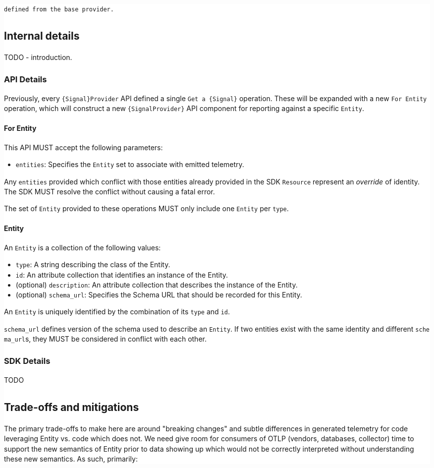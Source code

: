     defined from the base provider.

## Internal details

TODO - introduction.

### API Details

Previously, every `{Signal}Provider` API defined a single
`Get a {Signal}` operation. These will be expanded with a new
`For Entity` operation, which will construct a new `{SignalProvider}`
API component for reporting against a specific `Entity`.

#### For Entity

This API MUST accept the following parameters:

* `entities`: Specifies the `Entity` set to associate with
  emitted telemetry.

Any `entities` provided which conflict with those entities already provided in
the SDK `Resource` represent an *override* of identity. The SDK MUST resolve the
conflict without causing a fatal error.

The set of `Entity` provided to these operations MUST only include one `Entity`
per `type`.

#### Entity

An `Entity` is a collection of the following values:

- `type`: A string describing the class of the Entity.
- `id`: An attribute collection that identifies an instance of the Entity.
- (optional) `description`: An attribute collection that describes the instance
  of the Entity.
- (optional) `schema_url`: Specifies the Schema URL that should be recorded for
  this Entity.

An `Entity` is uniquely identified by the combination of its `type` and `id`.

`schema_url` defines version of the schema used to describe an `Entity`. If
two entities exist with the same identity and different `schema_url`s, they
MUST be considered in conflict with each other.

### SDK Details

TODO

## Trade-offs and mitigations

The primary trade-offs to make here are around "breaking changes" and subtle
differences in generated telemetry for code leveraging Entity vs. code which
does not. We need give room for consumers of OTLP (vendors, databases, collector)
time to support the new semantics of Entity prior to data showing up which would
not be correctly interpreted without understanding these new semantics. As such,
primarily:
